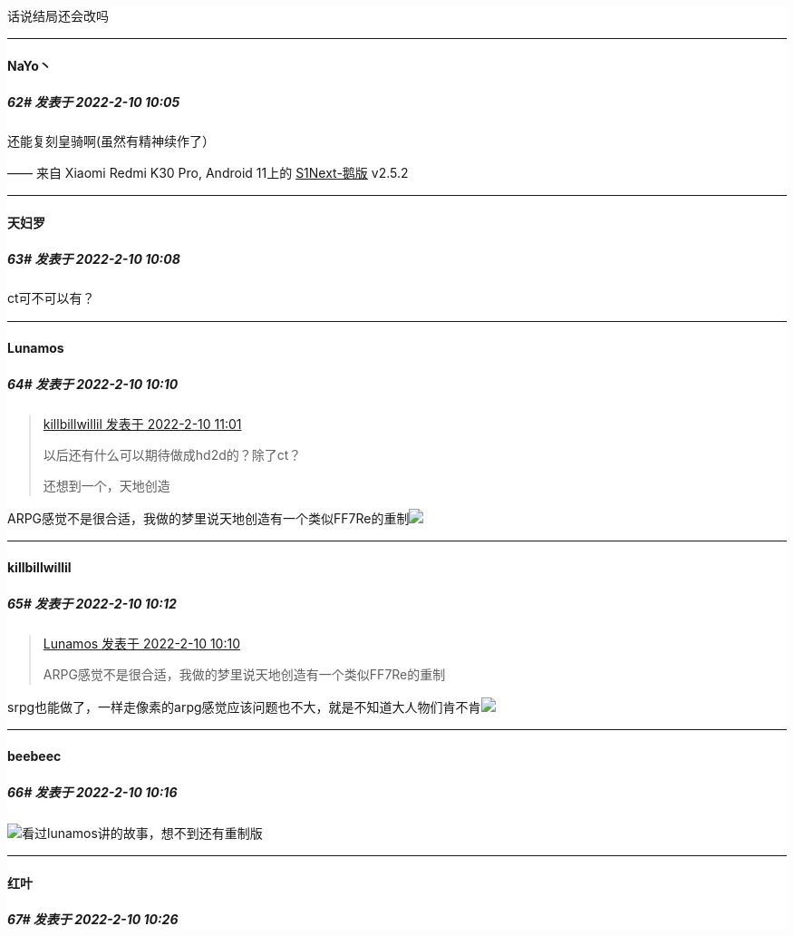 话说结局还会改吗

*****

####  NaYo丶  
##### 62#       发表于 2022-2-10 10:05

还能复刻皇骑啊(虽然有精神续作了）

—— 来自 Xiaomi Redmi K30 Pro, Android 11上的 [S1Next-鹅版](https://github.com/ykrank/S1-Next/releases) v2.5.2

*****

####  天妇罗  
##### 63#       发表于 2022-2-10 10:08

ct可不可以有？

*****

####  Lunamos  
##### 64#       发表于 2022-2-10 10:10

<blockquote><a href="httphttps://bbs.saraba1st.com/2b/forum.php?mod=redirect&amp;goto=findpost&amp;pid=54616553&amp;ptid=2051670" target="_blank">killbillwillil 发表于 2022-2-10 11:01</a>

以后还有什么可以期待做成hd2d的？除了ct？

还想到一个，天地创造</blockquote>
ARPG感觉不是很合适，我做的梦里说天地创造有一个类似FF7Re的重制<img src="https://static.saraba1st.com/image/smiley/face2017/085.png" referrerpolicy="no-referrer">

*****

####  killbillwillil  
##### 65#       发表于 2022-2-10 10:12

<blockquote><a href="httphttps://bbs.saraba1st.com/2b/forum.php?mod=redirect&amp;goto=findpost&amp;pid=54616748&amp;ptid=2051670" target="_blank">Lunamos 发表于 2022-2-10 10:10</a>

ARPG感觉不是很合适，我做的梦里说天地创造有一个类似FF7Re的重制</blockquote>
srpg也能做了，一样走像素的arpg感觉应该问题也不大，就是不知道大人物们肯不肯<img src="https://static.saraba1st.com/image/smiley/face2017/117.png" referrerpolicy="no-referrer">

*****

####  beebeec  
##### 66#       发表于 2022-2-10 10:16

<img src="https://static.saraba1st.com/image/smiley/face2017/034.png" referrerpolicy="no-referrer">看过lunamos讲的故事，想不到还有重制版



*****

####  红叶  
##### 67#       发表于 2022-2-10 10:26
